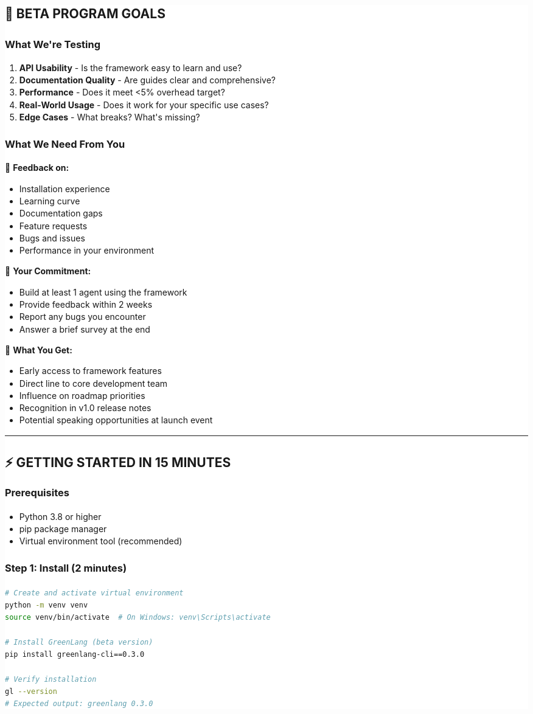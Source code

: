 ## 🎯 BETA PROGRAM GOALS

### What We're Testing

1. **API Usability** - Is the framework easy to learn and use?
2. **Documentation Quality** - Are guides clear and comprehensive?
3. **Performance** - Does it meet <5% overhead target?
4. **Real-World Usage** - Does it work for your specific use cases?
5. **Edge Cases** - What breaks? What's missing?

### What We Need From You

📝 **Feedback on:**
- Installation experience
- Learning curve
- Documentation gaps
- Feature requests
- Bugs and issues
- Performance in your environment

🎯 **Your Commitment:**
- Build at least 1 agent using the framework
- Provide feedback within 2 weeks
- Report any bugs you encounter
- Answer a brief survey at the end

🎁 **What You Get:**
- Early access to framework features
- Direct line to core development team
- Influence on roadmap priorities
- Recognition in v1.0 release notes
- Potential speaking opportunities at launch event

---

## ⚡ GETTING STARTED IN 15 MINUTES

### Prerequisites

- Python 3.8 or higher
- pip package manager
- Virtual environment tool (recommended)

### Step 1: Install (2 minutes)

```bash
# Create and activate virtual environment
python -m venv venv
source venv/bin/activate  # On Windows: venv\Scripts\activate

# Install GreenLang (beta version)
pip install greenlang-cli==0.3.0

# Verify installation
gl --version
# Expected output: greenlang 0.3.0
```

